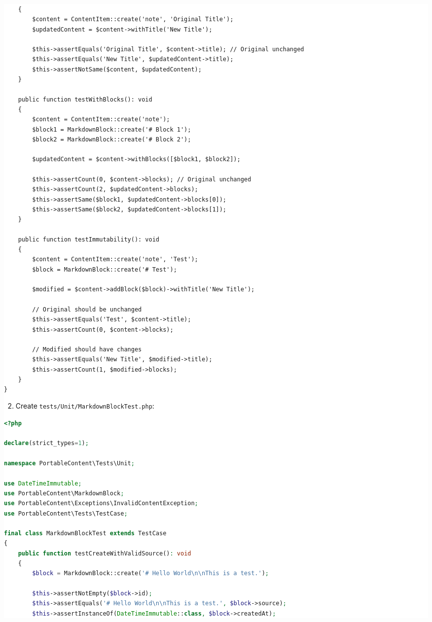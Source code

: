 ```
    {
        $content = ContentItem::create('note', 'Original Title');
        $updatedContent = $content->withTitle('New Title');

        $this->assertEquals('Original Title', $content->title); // Original unchanged
        $this->assertEquals('New Title', $updatedContent->title);
        $this->assertNotSame($content, $updatedContent);
    }

    public function testWithBlocks(): void
    {
        $content = ContentItem::create('note');
        $block1 = MarkdownBlock::create('# Block 1');
        $block2 = MarkdownBlock::create('# Block 2');

        $updatedContent = $content->withBlocks([$block1, $block2]);

        $this->assertCount(0, $content->blocks); // Original unchanged
        $this->assertCount(2, $updatedContent->blocks);
        $this->assertSame($block1, $updatedContent->blocks[0]);
        $this->assertSame($block2, $updatedContent->blocks[1]);
    }

    public function testImmutability(): void
    {
        $content = ContentItem::create('note', 'Test');
        $block = MarkdownBlock::create('# Test');

        $modified = $content->addBlock($block)->withTitle('New Title');

        // Original should be unchanged
        $this->assertEquals('Test', $content->title);
        $this->assertCount(0, $content->blocks);

        // Modified should have changes
        $this->assertEquals('New Title', $modified->title);
        $this->assertCount(1, $modified->blocks);
    }
}
```

2. Create `tests/Unit/MarkdownBlockTest.php`:

```php
<?php

declare(strict_types=1);

namespace PortableContent\Tests\Unit;

use DateTimeImmutable;
use PortableContent\MarkdownBlock;
use PortableContent\Exceptions\InvalidContentException;
use PortableContent\Tests\TestCase;

final class MarkdownBlockTest extends TestCase
{
    public function testCreateWithValidSource(): void
    {
        $block = MarkdownBlock::create('# Hello World\n\nThis is a test.');

        $this->assertNotEmpty($block->id);
        $this->assertEquals('# Hello World\n\nThis is a test.', $block->source);
        $this->assertInstanceOf(DateTimeImmutable::class, $block->createdAt);
```